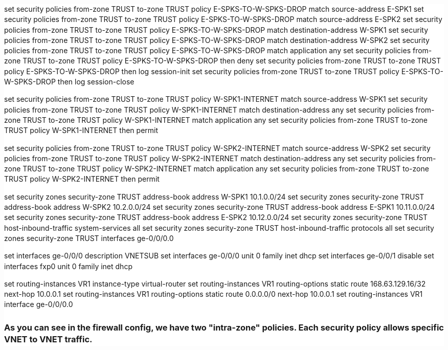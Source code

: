 set security policies from-zone TRUST to-zone TRUST policy E-SPKS-TO-W-SPKS-DROP match source-address E-SPK1
set security policies from-zone TRUST to-zone TRUST policy E-SPKS-TO-W-SPKS-DROP match source-address E-SPK2
set security policies from-zone TRUST to-zone TRUST policy E-SPKS-TO-W-SPKS-DROP match destination-address W-SPK1
set security policies from-zone TRUST to-zone TRUST policy E-SPKS-TO-W-SPKS-DROP match destination-address W-SPK2
set security policies from-zone TRUST to-zone TRUST policy E-SPKS-TO-W-SPKS-DROP match application any
set security policies from-zone TRUST to-zone TRUST policy E-SPKS-TO-W-SPKS-DROP then deny
set security policies from-zone TRUST to-zone TRUST policy E-SPKS-TO-W-SPKS-DROP then log session-init
set security policies from-zone TRUST to-zone TRUST policy E-SPKS-TO-W-SPKS-DROP then log session-close

set security policies from-zone TRUST to-zone TRUST policy W-SPK1-INTERNET match source-address W-SPK1
set security policies from-zone TRUST to-zone TRUST policy W-SPK1-INTERNET match destination-address any
set security policies from-zone TRUST to-zone TRUST policy W-SPK1-INTERNET match application any
set security policies from-zone TRUST to-zone TRUST policy W-SPK1-INTERNET then permit

set security policies from-zone TRUST to-zone TRUST policy W-SPK2-INTERNET match source-address W-SPK2
set security policies from-zone TRUST to-zone TRUST policy W-SPK2-INTERNET match destination-address any
set security policies from-zone TRUST to-zone TRUST policy W-SPK2-INTERNET match application any
set security policies from-zone TRUST to-zone TRUST policy W-SPK2-INTERNET then permit

set security zones security-zone TRUST address-book address W-SPK1 10.1.0.0/24
set security zones security-zone TRUST address-book address W-SPK2 10.2.0.0/24
set security zones security-zone TRUST address-book address E-SPK1 10.11.0.0/24
set security zones security-zone TRUST address-book address E-SPK2 10.12.0.0/24
set security zones security-zone TRUST host-inbound-traffic system-services all
set security zones security-zone TRUST host-inbound-traffic protocols all
set security zones security-zone TRUST interfaces ge-0/0/0.0


set interfaces ge-0/0/0 description VNETSUB
set interfaces ge-0/0/0 unit 0 family inet dhcp
set interfaces ge-0/0/1 disable
set interfaces fxp0 unit 0 family inet dhcp

set routing-instances VR1 instance-type virtual-router
set routing-instances VR1 routing-options static route 168.63.129.16/32 next-hop 10.0.0.1
set routing-instances VR1 routing-options static route 0.0.0.0/0 next-hop 10.0.0.1
set routing-instances VR1 interface ge-0/0/0.0
</pre>

### As you can see in the firewall config, we have two "intra-zone" policies. Each security policy allows specific VNET to VNET traffic. 
